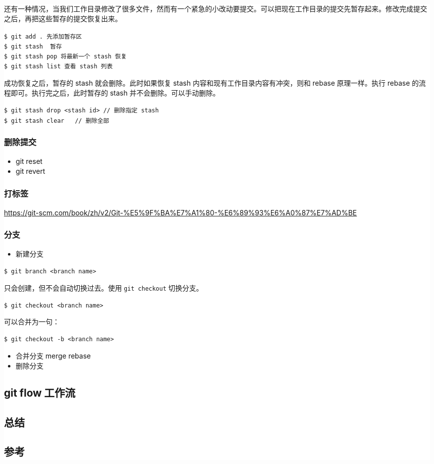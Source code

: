 还有一种情况，当我们工作目录修改了很多文件，然而有一个紧急的小改动要提交。可以把现在工作目录的提交先暂存起来。修改完成提交之后，再把这些暂存的提交恢复出来。

```
$ git add . 先添加暂存区
$ git stash  暂存
$ git stash pop 将最新一个 stash 恢复
$ git stash list 查看 stash 列表
```

成功恢复之后，暂存的 stash 就会删除。此时如果恢复 stash 内容和现有工作目录内容有冲突，则和 rebase 原理一样。执行 rebase 的流程即可。执行完之后，此时暂存的 stash 并不会删除。可以手动删除。

```
$ git stash drop <stash id> // 删除指定 stash
$ git stash clear   // 删除全部
```

### 删除提交

- git reset
- git revert

### 打标签

https://git-scm.com/book/zh/v2/Git-%E5%9F%BA%E7%A1%80-%E6%89%93%E6%A0%87%E7%AD%BE

### 分支

- 新建分支

```
$ git branch <branch name>
```

只会创建，但不会自动切换过去。使用 `git checkout` 切换分支。

```
$ git checkout <branch name>
```

可以合并为一句：

```
$ git checkout -b <branch name>
```

- 合并分支
  merge
  rebase
- 删除分支

## git flow 工作流

## 总结

## 参考
